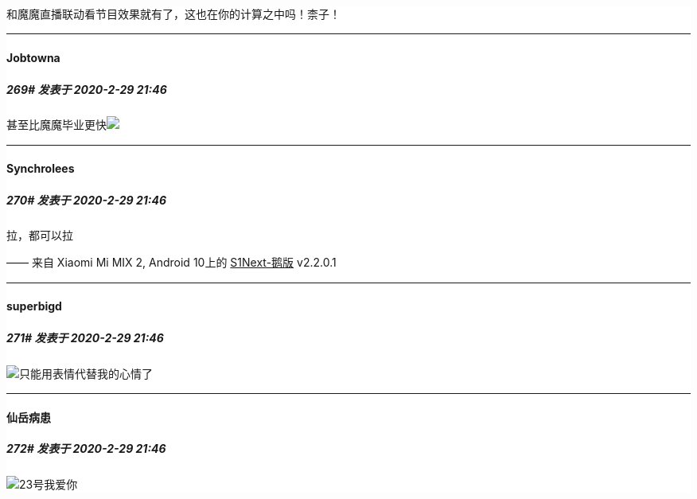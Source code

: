 


和魔魔直播联动看节目效果就有了，这也在你的计算之中吗！柰子！







-----

####  Jobtowna  
##### 269#       发表于 2020-2-29 21:46




甚至比魔魔毕业更快<img src="https://static.saraba1st.com/image/smiley/face2017/067.png" referrerpolicy="no-referrer">







-----

####  Synchrolees  
##### 270#       发表于 2020-2-29 21:46




拉，都可以拉

—— 来自 Xiaomi Mi MIX 2, Android 10上的 [S1Next-鹅版](https://github.com/ykrank/S1-Next/releases) v2.2.0.1







-----

####  superbigd  
##### 271#       发表于 2020-2-29 21:46



<img src="https://static.saraba1st.com/image/smiley/face2017/004.gif" referrerpolicy="no-referrer">只能用表情代替我的心情了







-----

####  仙岳病患  
##### 272#       发表于 2020-2-29 21:46



<img src="https://static.saraba1st.com/image/smiley/face2017/072.png" referrerpolicy="no-referrer">23号我爱你
